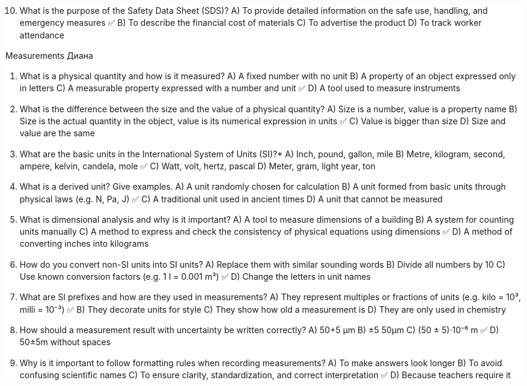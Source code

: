 10. What is the purpose of the Safety Data Sheet (SDS)?
A) To provide detailed information on the safe use, handling, and emergency measures ✅
B) To describe the financial cost of materials
C) To advertise the product
D) To track worker attendance
 
Measurements Диана

1. What is a physical quantity and how is it measured?
A) A fixed number with no unit
B) A property of an object expressed only in letters
C) A measurable property expressed with a number and unit ✅
D) A tool used to measure instruments
2. What is the difference between the size and the value of a physical quantity?
A) Size is a number, value is a property name
B) Size is the actual quantity in the object, value is its numerical expression in units ✅
C) Value is bigger than size
D) Size and value are the same

3. What are the basic units in the International System of Units (SI)?*
A) Inch, pound, gallon, mile
B) Metre, kilogram, second, ampere, kelvin, candela, mole ✅
C) Watt, volt, hertz, pascal
D) Meter, gram, light year, ton
4. What is a derived unit? Give examples.
A) A unit randomly chosen for calculation
B) A unit formed from basic units through physical laws (e.g. N, Pa, J) ✅
C) A traditional unit used in ancient times
D) A unit that cannot be measured

5. What is dimensional analysis and why is it important?
A) A tool to measure dimensions of a building
B) A system for counting units manually
C) A method to express and check the consistency of physical equations using dimensions ✅
D) A method of converting inches into kilograms
 
6. How do you convert non-SI units into SI units?
A) Replace them with similar sounding words
B) Divide all numbers by 10
C) Use known conversion factors (e.g. 1 l = 0.001 m³) ✅
D) Change the letters in unit names
7. What are SI prefixes and how are they used in measurements?
A) They represent multiples or fractions of units (e.g. kilo = 10³, milli = 10⁻³) ✅
B) They decorate units for style
C) They show how old a measurement is
D) They are only used in chemistry

8. How should a measurement result with uncertainty be written correctly?
A) 50+5 μm
B) ±5 50μm
C) (50 ± 5)·10⁻⁶ m ✅
D) 50±5m without spaces

9. Why is it important to follow formatting rules when recording measurements?
A) To make answers look longer
B) To avoid confusing scientific names
C) To ensure clarity, standardization, and correct interpretation ✅
D) Because teachers require it

